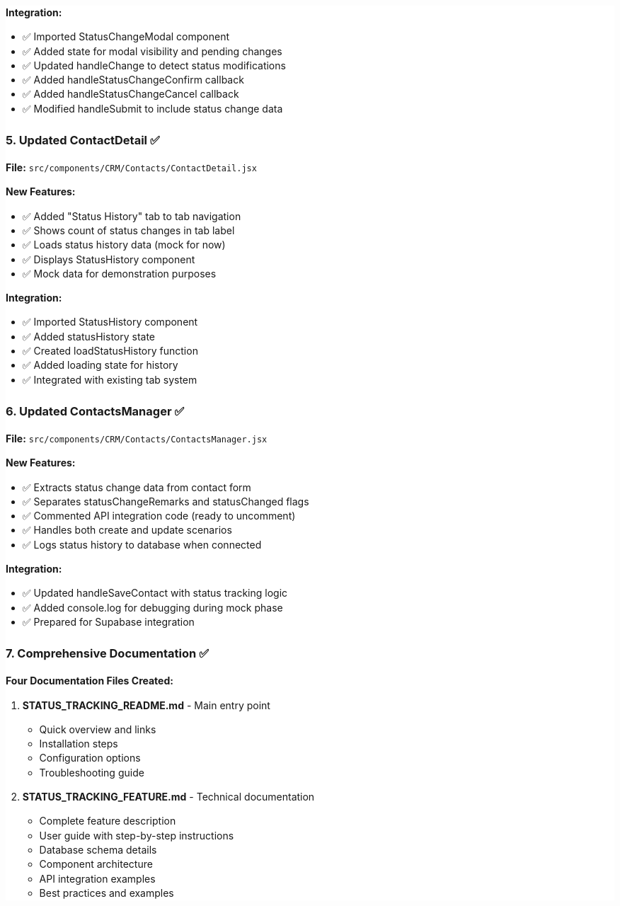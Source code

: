 **Integration:**
- ✅ Imported StatusChangeModal component
- ✅ Added state for modal visibility and pending changes
- ✅ Updated handleChange to detect status modifications
- ✅ Added handleStatusChangeConfirm callback
- ✅ Added handleStatusChangeCancel callback
- ✅ Modified handleSubmit to include status change data

### 5. Updated ContactDetail ✅
**File:** `src/components/CRM/Contacts/ContactDetail.jsx`

**New Features:**
- ✅ Added "Status History" tab to tab navigation
- ✅ Shows count of status changes in tab label
- ✅ Loads status history data (mock for now)
- ✅ Displays StatusHistory component
- ✅ Mock data for demonstration purposes

**Integration:**
- ✅ Imported StatusHistory component
- ✅ Added statusHistory state
- ✅ Created loadStatusHistory function
- ✅ Added loading state for history
- ✅ Integrated with existing tab system

### 6. Updated ContactsManager ✅
**File:** `src/components/CRM/Contacts/ContactsManager.jsx`

**New Features:**
- ✅ Extracts status change data from contact form
- ✅ Separates statusChangeRemarks and statusChanged flags
- ✅ Commented API integration code (ready to uncomment)
- ✅ Handles both create and update scenarios
- ✅ Logs status history to database when connected

**Integration:**
- ✅ Updated handleSaveContact with status tracking logic
- ✅ Added console.log for debugging during mock phase
- ✅ Prepared for Supabase integration

### 7. Comprehensive Documentation ✅

**Four Documentation Files Created:**

1. **STATUS_TRACKING_README.md** - Main entry point
   - Quick overview and links
   - Installation steps
   - Configuration options
   - Troubleshooting guide

2. **STATUS_TRACKING_FEATURE.md** - Technical documentation
   - Complete feature description
   - User guide with step-by-step instructions
   - Database schema details
   - Component architecture
   - API integration examples
   - Best practices and examples

